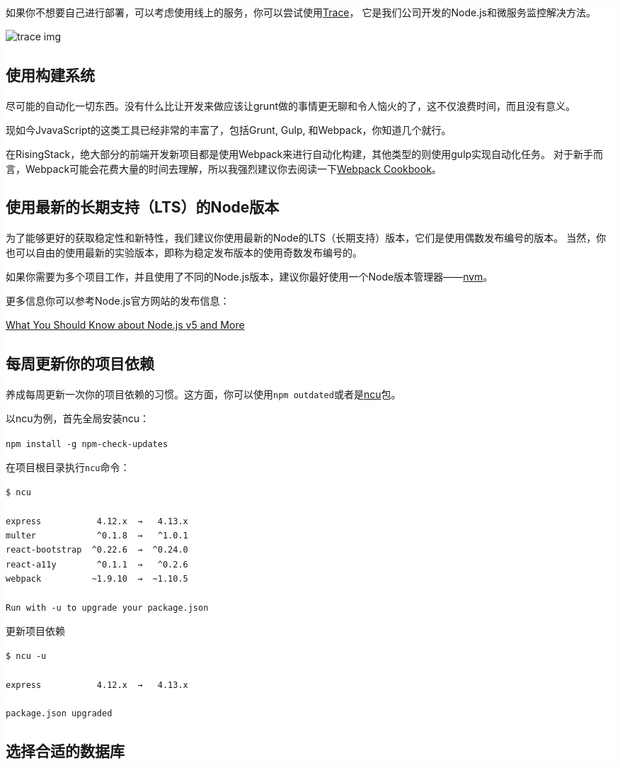 如果你不想要自己进行部署，可以考虑使用线上的服务，你可以尝试使用[Trace](http://trace.risingstack.com/?utm_source=how-to-become-a-better-node-js-developer-in-2016&utm_medium=rsblog&utm_campaign=tracebeta&_ga=1.25646138.685893790.1443447346)，
它是我们公司开发的Node.js和微服务监控解决方法。

![trace img](https://risingstack-blog.s3.amazonaws.com/2015/Dec/trace_transaction-1451512486757.png)

## 使用构建系统

尽可能的自动化一切东西。没有什么比让开发来做应该让grunt做的事情更无聊和令人恼火的了，这不仅浪费时间，而且没有意义。

现如今JvavaScript的这类工具已经非常的丰富了，包括Grunt, Gulp, 和Webpack，你知道几个就行。

在RisingStack，绝大部分的前端开发新项目都是使用Webpack来进行自动化构建，其他类型的则使用gulp实现自动化任务。
对于新手而言，Webpack可能会花费大量的时间去理解，所以我强烈建议你去阅读一下[Webpack Cookbook](http://christianalfoni.github.io/react-webpack-cookbook/)。

## 使用最新的长期支持（LTS）的Node版本

为了能够更好的获取稳定性和新特性，我们建议你使用最新的Node的LTS（长期支持）版本，它们是使用偶数发布编号的版本。
当然，你也可以自由的使用最新的实验版本，即称为稳定发布版本的使用奇数发布编号的。

如果你需要为多个项目工作，并且使用了不同的Node.js版本，建议你最好使用一个Node版本管理器——[nvm](https://github.com/creationix/nvm)。

更多信息你可以参考Node.js官方网站的发布信息：

[What You Should Know about Node.js v5 and More](https://nodejs.org/en/blog/community/node-v5/)

## 每周更新你的项目依赖

养成每周更新一次你的项目依赖的习惯。这方面，你可以使用`npm outdated`或者是[ncu](https://www.npmjs.com/package/npm-check-updates)包。

以ncu为例，首先全局安装ncu：

    npm install -g npm-check-updates
    
在项目根目录执行`ncu`命令：

    $ ncu
    
    express           4.12.x  →   4.13.x
    multer            ^0.1.8  →   ^1.0.1
    react-bootstrap  ^0.22.6  →  ^0.24.0
    react-a11y        ^0.1.1  →   ^0.2.6
    webpack          ~1.9.10  →  ~1.10.5
    
    Run with -u to upgrade your package.json
    
更新项目依赖

    $ ncu -u
    
    express           4.12.x  →   4.13.x
    
    package.json upgraded

## 选择合适的数据库
